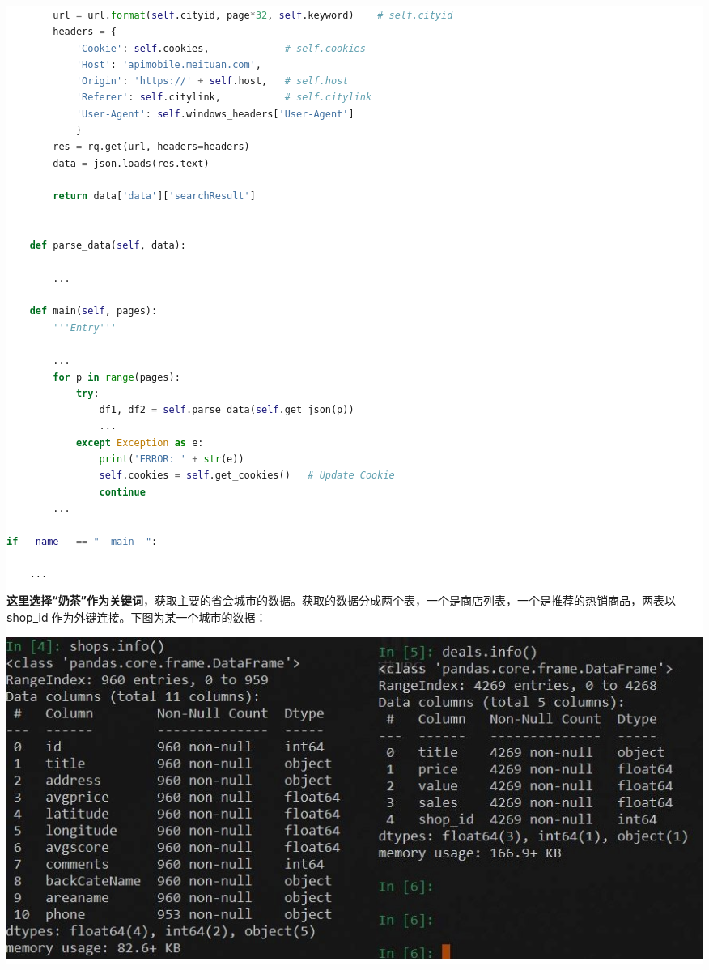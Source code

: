 ```python
        url = url.format(self.cityid, page*32, self.keyword)    # self.cityid
        headers = {
            'Cookie': self.cookies,             # self.cookies
            'Host': 'apimobile.meituan.com',
            'Origin': 'https://' + self.host,   # self.host
            'Referer': self.citylink,           # self.citylink
            'User-Agent': self.windows_headers['User-Agent']
            }
        res = rq.get(url, headers=headers)
        data = json.loads(res.text)

        return data['data']['searchResult']
    

    def parse_data(self, data):
        
        ...

    def main(self, pages):
        '''Entry'''

        ...
        for p in range(pages):
            try:
                df1, df2 = self.parse_data(self.get_json(p))
                ...
            except Exception as e:
                print('ERROR: ' + str(e))
                self.cookies = self.get_cookies()   # Update Cookie
                continue
        ...

if __name__ == "__main__":
    
    ...
```

**这里选择“奶茶”作为关键词**，获取主要的省会城市的数据。获取的数据分成两个表，一个是商店列表，一个是推荐的热销商品，两表以 shop_id 作为外键连接。下图为某一个城市的数据：

<img src="/post-assets/20220812/data_structure.jpg">
